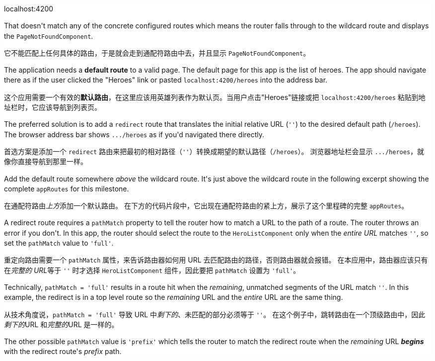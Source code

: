 <code-example>
  localhost:4200
</code-example>

That doesn't match any of the concrete configured routes which means
the router falls through to the wildcard route and displays the `PageNotFoundComponent`.

它不能匹配上任何具体的路由，于是就会走到通配符路由中去，并且显示 `PageNotFoundComponent`。

The application needs a **default route** to a valid page.
The default page for this app is the list of heroes.
The app should navigate there as if the user clicked the "Heroes" link or pasted `localhost:4200/heroes` into the address bar.

这个应用需要一个有效的**默认路由**，在这里应该用英雄列表作为默认页。当用户点击"Heroes"链接或把 `localhost:4200/heroes` 粘贴到地址栏时，它应该导航到列表页。

The preferred solution is to add a `redirect` route that translates the initial relative URL (`''`)
to the desired default path (`/heroes`). The browser address bar shows `.../heroes` as if you'd navigated there directly.

首选方案是添加一个 `redirect` 路由来把最初的相对路径（`''`）转换成期望的默认路径（`/heroes`）。
浏览器地址栏会显示 `.../heroes`，就像你直接导航到那里一样。

Add the default route somewhere _above_ the wildcard route.
It's just above the wildcard route in the following excerpt showing the complete `appRoutes` for this milestone.

在通配符路由*上方*添加一个默认路由。
在下方的代码片段中，它出现在通配符路由的紧上方，展示了这个里程碑的完整 `appRoutes`。

<code-example path="router/src/app/app-routing.module.1.ts" linenums="false" header="src/app/app-routing.module.ts (appRoutes)" region="appRoutes">
</code-example>


A redirect route requires a `pathMatch` property to tell the router how to match a URL to the path of a route.
The router throws an error if you don't.
In this app, the router should select the route to the `HeroListComponent` only when the *entire URL* matches `''`,
so set the `pathMatch` value to `'full'`.

重定向路由需要一个 `pathMatch` 属性，来告诉路由器如何用 URL 去匹配路由的路径，否则路由器就会报错。
在本应用中，路由器应该只有在*完整的 URL*等于 `''` 时才选择 `HeroListComponent` 组件，因此要把 `pathMatch` 设置为 `'full'`。

<div class="alert is-helpful">


Technically, `pathMatch = 'full'` results in a route hit when the *remaining*, unmatched segments of the URL match `''`.
In this example, the redirect is in a top level route so the *remaining* URL and the *entire* URL are the same thing.

从技术角度说，`pathMatch = 'full'` 导致 URL 中*剩下的*、未匹配的部分必须等于 `''`。
在这个例子中，跳转路由在一个顶级路由中，因此*剩下的*URL 和*完整的*URL 是一样的。

The other possible `pathMatch` value is `'prefix'` which tells the router
to match the redirect route when the *remaining* URL ***begins*** with the redirect route's _prefix_ path.
